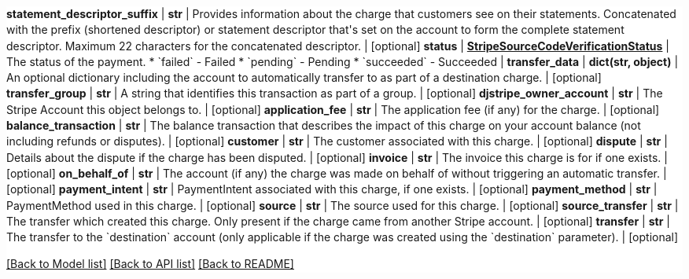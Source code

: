 **statement_descriptor_suffix** | **str** | Provides information about the charge that customers see on their statements. Concatenated with the prefix (shortened descriptor) or statement descriptor that&#39;s set on the account to form the complete statement descriptor. Maximum 22 characters for the concatenated descriptor. | [optional] 
**status** | [**StripeSourceCodeVerificationStatus**](StripeSourceCodeVerificationStatus.md) | The status of the payment.  * &#x60;failed&#x60; - Failed * &#x60;pending&#x60; - Pending * &#x60;succeeded&#x60; - Succeeded | 
**transfer_data** | **dict(str, object)** | An optional dictionary including the account to automatically transfer to as part of a destination charge. | [optional] 
**transfer_group** | **str** | A string that identifies this transaction as part of a group. | [optional] 
**djstripe_owner_account** | **str** | The Stripe Account this object belongs to. | [optional] 
**application_fee** | **str** | The application fee (if any) for the charge. | [optional] 
**balance_transaction** | **str** | The balance transaction that describes the impact of this charge on your account balance (not including refunds or disputes). | [optional] 
**customer** | **str** | The customer associated with this charge. | [optional] 
**dispute** | **str** | Details about the dispute if the charge has been disputed. | [optional] 
**invoice** | **str** | The invoice this charge is for if one exists. | [optional] 
**on_behalf_of** | **str** | The account (if any) the charge was made on behalf of without triggering an automatic transfer. | [optional] 
**payment_intent** | **str** | PaymentIntent associated with this charge, if one exists. | [optional] 
**payment_method** | **str** | PaymentMethod used in this charge. | [optional] 
**source** | **str** | The source used for this charge. | [optional] 
**source_transfer** | **str** | The transfer which created this charge. Only present if the charge came from another Stripe account. | [optional] 
**transfer** | **str** | The transfer to the &#x60;destination&#x60; account (only applicable if the charge was created using the &#x60;destination&#x60; parameter). | [optional] 

[[Back to Model list]](../README.md#documentation-for-models) [[Back to API list]](../README.md#documentation-for-api-endpoints) [[Back to README]](../README.md)


